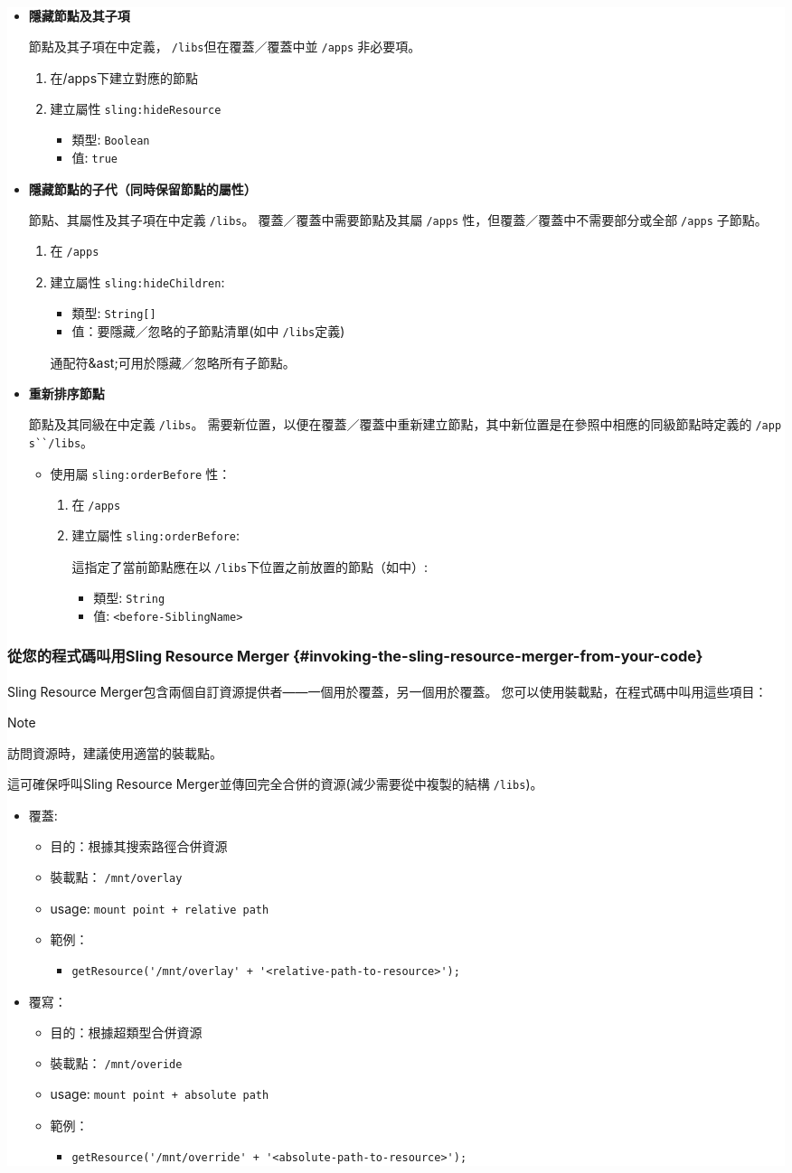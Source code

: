 * **隱藏節點及其子項**

   節點及其子項在中定義， `/libs`但在覆蓋／覆蓋中並 `/apps` 非必要項。

   1. 在/apps下建立對應的節點
   1. 建立屬性 `sling:hideResource`

      * 類型: `Boolean`
      * 值: `true`

* **隱藏節點的子代（同時保留節點的屬性）**

   節點、其屬性及其子項在中定義 `/libs`。 覆蓋／覆蓋中需要節點及其屬 `/apps` 性，但覆蓋／覆蓋中不需要部分或全部 `/apps` 子節點。

   1. 在 `/apps`
   1. 建立屬性 `sling:hideChildren`:

      * 類型: `String[]`
      * 值：要隱藏／忽略的子節點清單(如中 `/libs`定義)

      通配符&amp;ast;可用於隱藏／忽略所有子節點。


* **重新排序節點**

   節點及其同級在中定義 `/libs`。 需要新位置，以便在覆蓋／覆蓋中重新建立節點，其中新位置是在參照中相應的同級節點時定義的 `/apps``/libs`。

   * 使用屬 `sling:orderBefore` 性：

      1. 在 `/apps`
      1. 建立屬性 `sling:orderBefore`:

         這指定了當前節點應在以 `/libs`下位置之前放置的節點（如中）:

         * 類型: `String`
         * 值: `<before-SiblingName>`

### 從您的程式碼叫用Sling Resource Merger {#invoking-the-sling-resource-merger-from-your-code}

Sling Resource Merger包含兩個自訂資源提供者——一個用於覆蓋，另一個用於覆蓋。 您可以使用裝載點，在程式碼中叫用這些項目：

>[!NOTE]
>
>訪問資源時，建議使用適當的裝載點。
>
>這可確保呼叫Sling Resource Merger並傳回完全合併的資源(減少需要從中複製的結構 `/libs`)。

* 覆蓋:

   * 目的：根據其搜索路徑合併資源
   * 裝載點： `/mnt/overlay`
   * usage: `mount point + relative path`
   * 範例：

      * `getResource('/mnt/overlay' + '<relative-path-to-resource>');`

* 覆寫：

   * 目的：根據超類型合併資源
   * 裝載點： `/mnt/overide`
   * usage: `mount point + absolute path`
   * 範例：

      * `getResource('/mnt/override' + '<absolute-path-to-resource>');`


